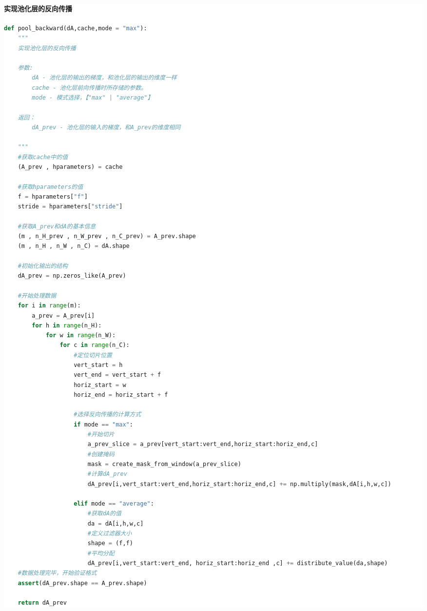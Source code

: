 #### 实现池化层的反向传播

```python
def pool_backward(dA,cache,mode = "max"):
    """
    实现池化层的反向传播
    
    参数:
        dA - 池化层的输出的梯度，和池化层的输出的维度一样
        cache - 池化层前向传播时所存储的参数。
        mode - 模式选择，【"max" | "average"】
        
    返回：
        dA_prev - 池化层的输入的梯度，和A_prev的维度相同
    
    """
    #获取cache中的值
    (A_prev , hparameters) = cache
    
    #获取hparameters的值
    f = hparameters["f"]
    stride = hparameters["stride"]
    
    #获取A_prev和dA的基本信息
    (m , n_H_prev , n_W_prev , n_C_prev) = A_prev.shape
    (m , n_H , n_W , n_C) = dA.shape
    
    #初始化输出的结构
    dA_prev = np.zeros_like(A_prev)
    
    #开始处理数据
    for i in range(m):
        a_prev = A_prev[i]      
        for h in range(n_H):
            for w in range(n_W):
                for c in range(n_C):
                    #定位切片位置
                    vert_start = h
                    vert_end = vert_start + f
                    horiz_start = w
                    horiz_end = horiz_start + f
                    
                    #选择反向传播的计算方式
                    if mode == "max":
                        #开始切片
                        a_prev_slice = a_prev[vert_start:vert_end,horiz_start:horiz_end,c]
                        #创建掩码
                        mask = create_mask_from_window(a_prev_slice)
                        #计算dA_prev
                        dA_prev[i,vert_start:vert_end,horiz_start:horiz_end,c] += np.multiply(mask,dA[i,h,w,c])
    
                    elif mode == "average":
                        #获取dA的值
                        da = dA[i,h,w,c]
                        #定义过滤器大小
                        shape = (f,f)
                        #平均分配
                        dA_prev[i,vert_start:vert_end, horiz_start:horiz_end ,c] += distribute_value(da,shape)
    #数据处理完毕，开始验证格式
    assert(dA_prev.shape == A_prev.shape)
    
    return dA_prev
```